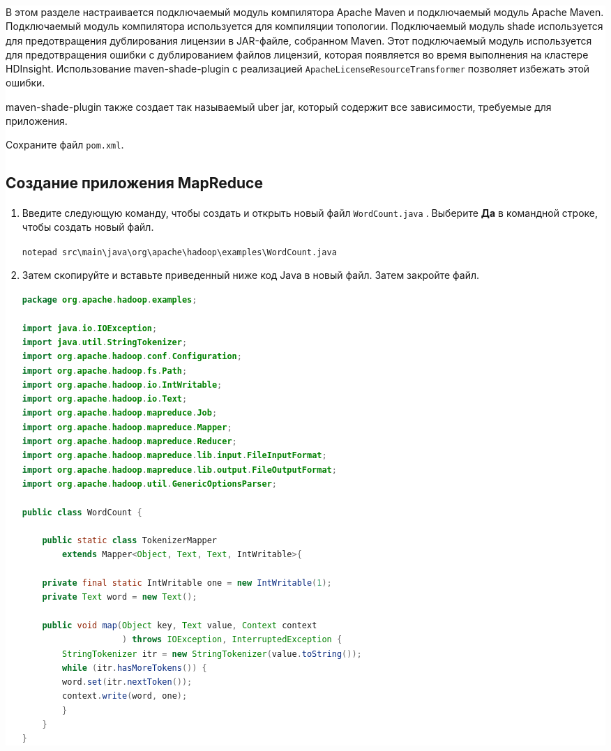 В этом разделе настраивается подключаемый модуль компилятора Apache Maven и подключаемый модуль Apache Maven. Подключаемый модуль компилятора используется для компиляции топологии. Подключаемый модуль shade используется для предотвращения дублирования лицензии в JAR-файле, собранном Maven. Этот подключаемый модуль используется для предотвращения ошибки с дублированием файлов лицензий, которая появляется во время выполнения на кластере HDInsight. Использование maven-shade-plugin с реализацией `ApacheLicenseResourceTransformer` позволяет избежать этой ошибки.

maven-shade-plugin также создает так называемый uber jar, который содержит все зависимости, требуемые для приложения.

Сохраните файл `pom.xml`.

## <a name="create-the-mapreduce-application"></a>Создание приложения MapReduce

1. Введите следующую команду, чтобы создать и открыть новый файл `WordCount.java` . Выберите **Да** в командной строке, чтобы создать новый файл.

    ```cmd
    notepad src\main\java\org\apache\hadoop\examples\WordCount.java
    ```

2. Затем скопируйте и вставьте приведенный ниже код Java в новый файл. Затем закройте файл.

    ```java
    package org.apache.hadoop.examples;

    import java.io.IOException;
    import java.util.StringTokenizer;
    import org.apache.hadoop.conf.Configuration;
    import org.apache.hadoop.fs.Path;
    import org.apache.hadoop.io.IntWritable;
    import org.apache.hadoop.io.Text;
    import org.apache.hadoop.mapreduce.Job;
    import org.apache.hadoop.mapreduce.Mapper;
    import org.apache.hadoop.mapreduce.Reducer;
    import org.apache.hadoop.mapreduce.lib.input.FileInputFormat;
    import org.apache.hadoop.mapreduce.lib.output.FileOutputFormat;
    import org.apache.hadoop.util.GenericOptionsParser;

    public class WordCount {

        public static class TokenizerMapper
            extends Mapper<Object, Text, Text, IntWritable>{

        private final static IntWritable one = new IntWritable(1);
        private Text word = new Text();

        public void map(Object key, Text value, Context context
                        ) throws IOException, InterruptedException {
            StringTokenizer itr = new StringTokenizer(value.toString());
            while (itr.hasMoreTokens()) {
            word.set(itr.nextToken());
            context.write(word, one);
            }
        }
    }
